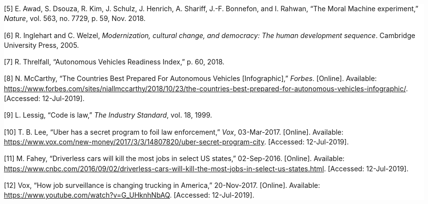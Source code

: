 </div>
<div id="ref-AwadMoralMachineexperiment2018">
<p>[5] E. Awad, S. Dsouza, R. Kim, J. Schulz, J. Henrich, A. Shariff, J.-F. Bonnefon, and I. Rahwan, “The Moral Machine experiment,” <em>Nature</em>, vol. 563, no. 7729, p. 59, Nov. 2018.</p>
</div>
<div id="ref-InglehartModernizationculturalchange2005">
<p>[6] R. Inglehart and C. Welzel, <em>Modernization, cultural change, and democracy: The human development sequence</em>. Cambridge University Press, 2005.</p>
</div>
<div id="ref-ThrelfallAutonomousVehiclesReadiness2018">
<p>[7] R. Threlfall, “Autonomous Vehicles Readiness Index,” p. 60, 2018.</p>
</div>
<div id="ref-McCarthyCountriesBestPrepared">
<p>[8] N. McCarthy, “The Countries Best Prepared For Autonomous Vehicles [Infographic],” <em>Forbes</em>. [Online]. Available: <a href="https://www.forbes.com/sites/niallmccarthy/2018/10/23/the-countries-best-prepared-for-autonomous-vehicles-infographic/" class="uri">https://www.forbes.com/sites/niallmccarthy/2018/10/23/the-countries-best-prepared-for-autonomous-vehicles-infographic/</a>. [Accessed: 12-Jul-2019].</p>
</div>
<div id="ref-LessigCodelaw1999">
<p>[9] L. Lessig, “Code is law,” <em>The Industry Standard</em>, vol. 18, 1999.</p>
</div>
<div id="ref-LeeUberhassecret2017">
<p>[10] T. B. Lee, “Uber has a secret program to foil law enforcement,” <em>Vox</em>, 03-Mar-2017. [Online]. Available: <a href="https://www.vox.com/new-money/2017/3/3/14807820/uber-secret-program-city" class="uri">https://www.vox.com/new-money/2017/3/3/14807820/uber-secret-program-city</a>. [Accessed: 12-Jul-2019].</p>
</div>
<div id="ref-FaheyDriverlesscarswill2016">
<p>[11] M. Fahey, “Driverless cars will kill the most jobs in select US states,” 02-Sep-2016. [Online]. Available: <a href="https://www.cnbc.com/2016/09/02/driverless-cars-will-kill-the-most-jobs-in-select-us-states.html" class="uri">https://www.cnbc.com/2016/09/02/driverless-cars-will-kill-the-most-jobs-in-select-us-states.html</a>. [Accessed: 12-Jul-2019].</p>
</div>
<div id="ref-VoxHowjobsurveillance2017">
<p>[12] Vox, “How job surveillance is changing trucking in America,” 20-Nov-2017. [Online]. Available: <a href="https://www.youtube.com/watch?v=G_UHknhNbAQ" class="uri">https://www.youtube.com/watch?v=G_UHknhNbAQ</a>. [Accessed: 12-Jul-2019].</p>
</div>
</div>
